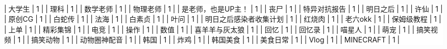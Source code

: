 | 大学生 | 1 |
| 理科 | 1 |
| 数学老师 | 1 |
| 物理老师 | 1 |
| 是老师，也是UP主！ | 1 |
| 丧尸 | 1 |
| 特异对抗报告 | 1 |
| 明日之后 | 1 |
| 许仙 | 1 |
| 原创CG | 1 |
| 白蛇传 | 1 |
| 法海 | 1 |
| 白素贞 | 1 |
| 叶问 | 1 |
| 明日之后感染者收集计划 | 1 |
| 红烧肉 | 1 |
| 老六okk | 1 |
| 保姆级教程 | 1 |
| 上单 | 1 |
| 精彩集锦 | 1 |
| 电竞 | 1 |
| 操作 | 1 |
| 数值 | 1 |
| 喜羊羊与灰太狼 | 1 |
| 回忆 | 1 |
| 回忆录 | 1 |
| 喵星人 | 1 |
| 萌宠 | 1 |
| 搞笑视频 | 1 |
| 搞笑动物 | 1 |
| 动物圈神配音 | 1 |
| 韩国 | 1 |
| 炸鸡 | 1 |
| 韩国美食 | 1 |
| 美食日常 | 1 |
| Vlog | 1 |
| MINECRAFT | 1 |